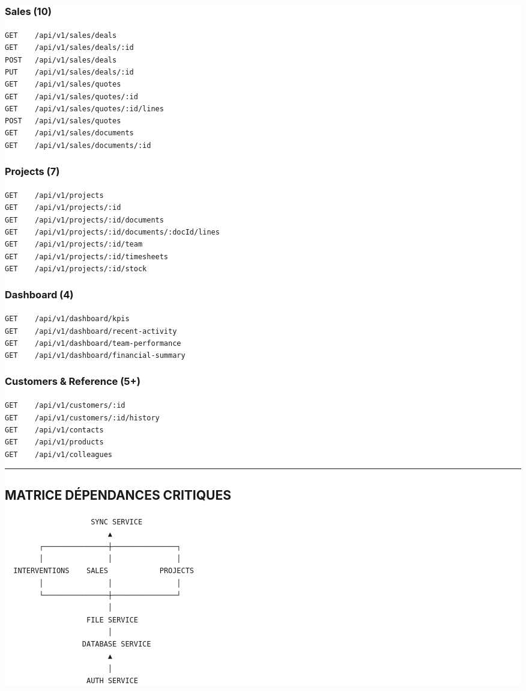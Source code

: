 ### Sales (10)
```
GET    /api/v1/sales/deals
GET    /api/v1/sales/deals/:id
POST   /api/v1/sales/deals
PUT    /api/v1/sales/deals/:id
GET    /api/v1/sales/quotes
GET    /api/v1/sales/quotes/:id
GET    /api/v1/sales/quotes/:id/lines
POST   /api/v1/sales/quotes
GET    /api/v1/sales/documents
GET    /api/v1/sales/documents/:id
```

### Projects (7)
```
GET    /api/v1/projects
GET    /api/v1/projects/:id
GET    /api/v1/projects/:id/documents
GET    /api/v1/projects/:id/documents/:docId/lines
GET    /api/v1/projects/:id/team
GET    /api/v1/projects/:id/timesheets
GET    /api/v1/projects/:id/stock
```

### Dashboard (4)
```
GET    /api/v1/dashboard/kpis
GET    /api/v1/dashboard/recent-activity
GET    /api/v1/dashboard/team-performance
GET    /api/v1/dashboard/financial-summary
```

### Customers & Reference (5+)
```
GET    /api/v1/customers/:id
GET    /api/v1/customers/:id/history
GET    /api/v1/contacts
GET    /api/v1/products
GET    /api/v1/colleagues
```

---

## MATRICE DÉPENDANCES CRITIQUES

```
                    SYNC SERVICE
                        ▲
        ┌───────────────┼───────────────┐
        │               │               │
  INTERVENTIONS    SALES            PROJECTS
        │               │               │
        └───────────────┼───────────────┘
                        │
                   FILE SERVICE
                        │
                  DATABASE SERVICE
                        ▲
                        │
                   AUTH SERVICE
```
